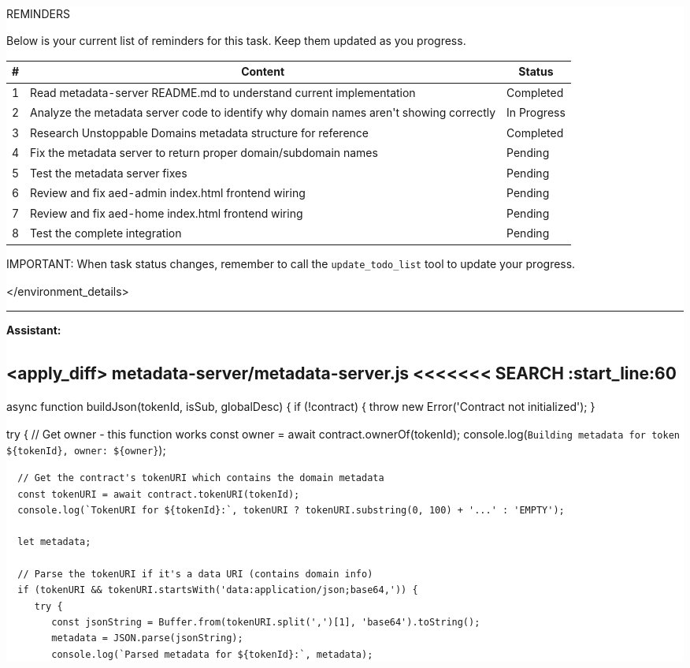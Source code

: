 REMINDERS

Below is your current list of reminders for this task. Keep them updated as you progress.

| # | Content | Status |
|---|---------|--------|
| 1 | Read metadata-server README.md to understand current implementation | Completed |
| 2 | Analyze the metadata server code to identify why domain names aren't showing correctly | In Progress |
| 3 | Research Unstoppable Domains metadata structure for reference | Completed |
| 4 | Fix the metadata server to return proper domain/subdomain names | Pending |
| 5 | Test the metadata server fixes | Pending |
| 6 | Review and fix aed-admin index.html frontend wiring | Pending |
| 7 | Review and fix aed-home index.html frontend wiring | Pending |
| 8 | Test the complete integration | Pending |


IMPORTANT: When task status changes, remember to call the `update_todo_list` tool to update your progress.

</environment_details>

---

**Assistant:**

<apply_diff>
<path>metadata-server/metadata-server.js</path>
<diff>
<<<<<<< SEARCH
:start_line:60
-------
async function buildJson(tokenId, isSub, globalDesc) {
   if (!contract) {
      throw new Error('Contract not initialized');
   }

   try {
      // Get owner - this function works
      const owner = await contract.ownerOf(tokenId);
      console.log(`Building metadata for token ${tokenId}, owner: ${owner}`);

      // Get the contract's tokenURI which contains the domain metadata
      const tokenURI = await contract.tokenURI(tokenId);
      console.log(`TokenURI for ${tokenId}:`, tokenURI ? tokenURI.substring(0, 100) + '...' : 'EMPTY');

      let metadata;

      // Parse the tokenURI if it's a data URI (contains domain info)
      if (tokenURI && tokenURI.startsWith('data:application/json;base64,')) {
         try {
            const jsonString = Buffer.from(tokenURI.split(',')[1], 'base64').toString();
            metadata = JSON.parse(jsonString);
            console.log(`Parsed metadata for ${tokenId}:`, metadata);
